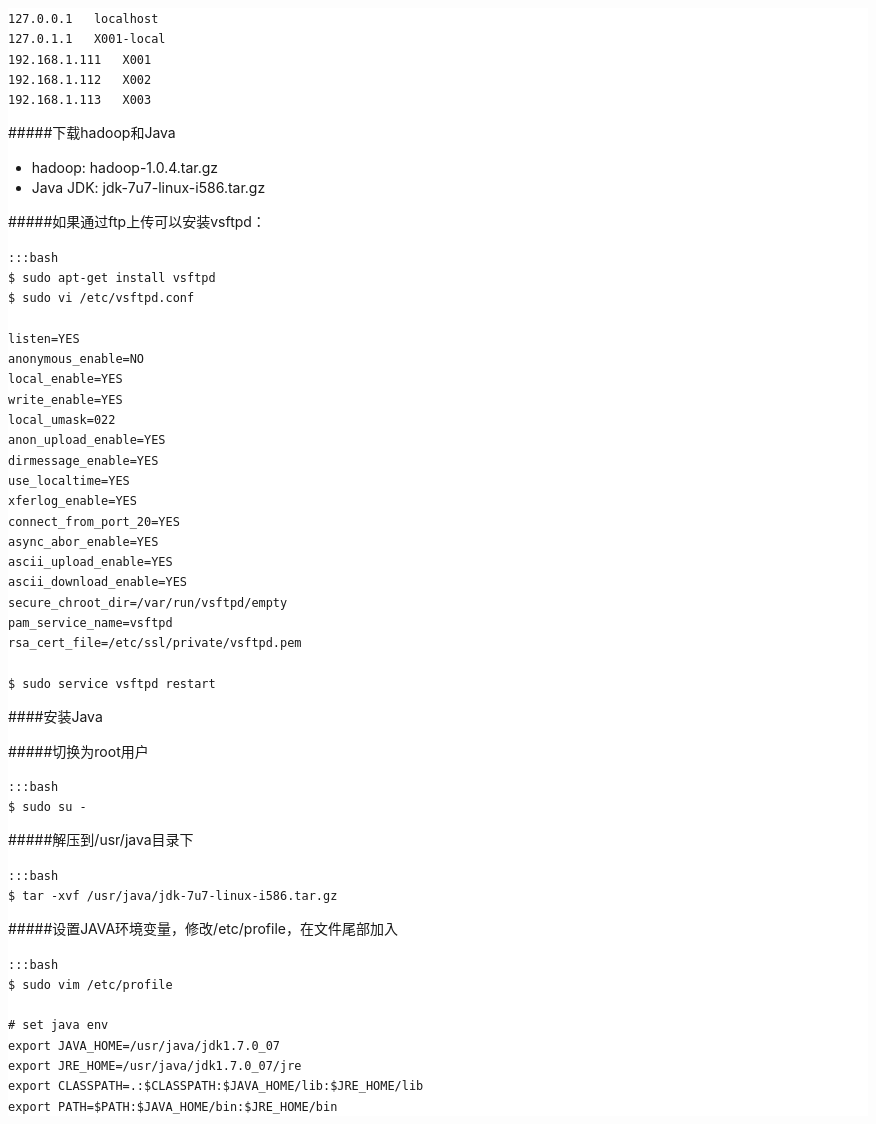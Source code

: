     127.0.0.1   localhost
    127.0.1.1   X001-local
    192.168.1.111   X001
    192.168.1.112   X002
    192.168.1.113   X003

#####下载hadoop和Java
* hadoop: hadoop-1.0.4.tar.gz
* Java JDK: jdk-7u7-linux-i586.tar.gz

#####如果通过ftp上传可以安装vsftpd：

    :::bash
    $ sudo apt-get install vsftpd
    $ sudo vi /etc/vsftpd.conf

    listen=YES
    anonymous_enable=NO
    local_enable=YES
    write_enable=YES
    local_umask=022
    anon_upload_enable=YES
    dirmessage_enable=YES
    use_localtime=YES
    xferlog_enable=YES
    connect_from_port_20=YES
    async_abor_enable=YES
    ascii_upload_enable=YES
    ascii_download_enable=YES
    secure_chroot_dir=/var/run/vsftpd/empty
    pam_service_name=vsftpd
    rsa_cert_file=/etc/ssl/private/vsftpd.pem

    $ sudo service vsftpd restart

####安装Java

#####切换为root用户

    :::bash
    $ sudo su -

#####解压到/usr/java目录下

    :::bash
    $ tar -xvf /usr/java/jdk-7u7-linux-i586.tar.gz

#####设置JAVA环境变量，修改/etc/profile，在文件尾部加入

    :::bash
    $ sudo vim /etc/profile

    # set java env
    export JAVA_HOME=/usr/java/jdk1.7.0_07
    export JRE_HOME=/usr/java/jdk1.7.0_07/jre
    export CLASSPATH=.:$CLASSPATH:$JAVA_HOME/lib:$JRE_HOME/lib
    export PATH=$PATH:$JAVA_HOME/bin:$JRE_HOME/bin
